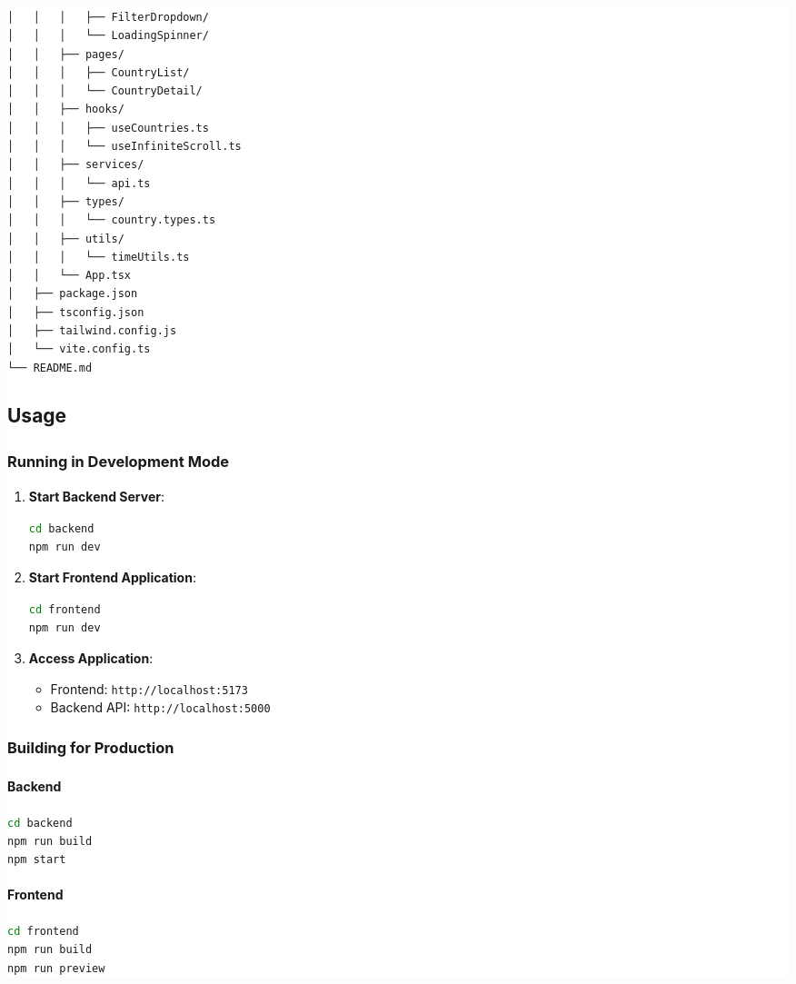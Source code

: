 ```
│   │   │   ├── FilterDropdown/
│   │   │   └── LoadingSpinner/
│   │   ├── pages/
│   │   │   ├── CountryList/
│   │   │   └── CountryDetail/
│   │   ├── hooks/
│   │   │   ├── useCountries.ts
│   │   │   └── useInfiniteScroll.ts
│   │   ├── services/
│   │   │   └── api.ts
│   │   ├── types/
│   │   │   └── country.types.ts
│   │   ├── utils/
│   │   │   └── timeUtils.ts
│   │   └── App.tsx
│   ├── package.json
│   ├── tsconfig.json
│   ├── tailwind.config.js
│   └── vite.config.ts
└── README.md
```

## **Usage**

### **Running in Development Mode**

1. **Start Backend Server**:
   ```bash
   cd backend
   npm run dev
   ```

2. **Start Frontend Application**:
   ```bash
   cd frontend
   npm run dev
   ```

3. **Access Application**:
   - Frontend: `http://localhost:5173`
   - Backend API: `http://localhost:5000`

### **Building for Production**

#### **Backend**
```bash
cd backend
npm run build
npm start
```

#### **Frontend**
```bash
cd frontend
npm run build
npm run preview
```
